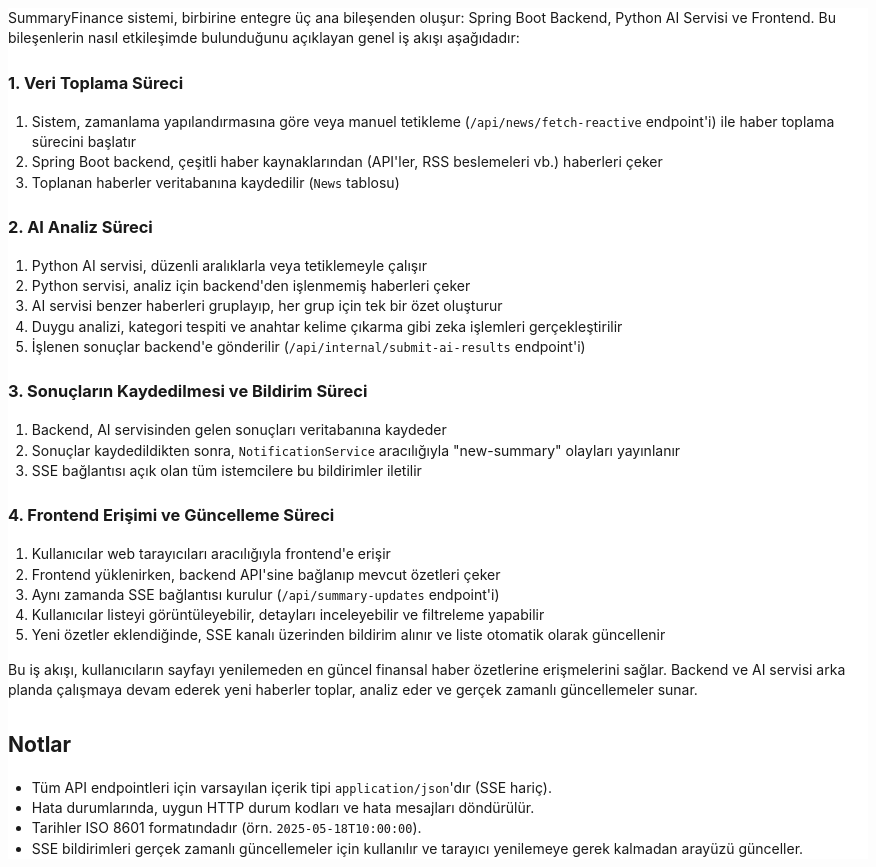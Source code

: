 SummaryFinance sistemi, birbirine entegre üç ana bileşenden oluşur: Spring Boot Backend, Python AI Servisi ve Frontend. Bu bileşenlerin nasıl etkileşimde bulunduğunu açıklayan genel iş akışı aşağıdadır:

### 1. Veri Toplama Süreci

1. Sistem, zamanlama yapılandırmasına göre veya manuel tetikleme (`/api/news/fetch-reactive` endpoint'i) ile haber toplama sürecini başlatır
2. Spring Boot backend, çeşitli haber kaynaklarından (API'ler, RSS beslemeleri vb.) haberleri çeker
3. Toplanan haberler veritabanına kaydedilir (`News` tablosu)

### 2. AI Analiz Süreci

1. Python AI servisi, düzenli aralıklarla veya tetiklemeyle çalışır
2. Python servisi, analiz için backend'den işlenmemiş haberleri çeker
3. AI servisi benzer haberleri gruplayıp, her grup için tek bir özet oluşturur
4. Duygu analizi, kategori tespiti ve anahtar kelime çıkarma gibi zeka işlemleri gerçekleştirilir
5. İşlenen sonuçlar backend'e gönderilir (`/api/internal/submit-ai-results` endpoint'i)

### 3. Sonuçların Kaydedilmesi ve Bildirim Süreci

1. Backend, AI servisinden gelen sonuçları veritabanına kaydeder
2. Sonuçlar kaydedildikten sonra, `NotificationService` aracılığıyla "new-summary" olayları yayınlanır
3. SSE bağlantısı açık olan tüm istemcilere bu bildirimler iletilir

### 4. Frontend Erişimi ve Güncelleme Süreci

1. Kullanıcılar web tarayıcıları aracılığıyla frontend'e erişir
2. Frontend yüklenirken, backend API'sine bağlanıp mevcut özetleri çeker
3. Aynı zamanda SSE bağlantısı kurulur (`/api/summary-updates` endpoint'i)
4. Kullanıcılar listeyi görüntüleyebilir, detayları inceleyebilir ve filtreleme yapabilir
5. Yeni özetler eklendiğinde, SSE kanalı üzerinden bildirim alınır ve liste otomatik olarak güncellenir

Bu iş akışı, kullanıcıların sayfayı yenilemeden en güncel finansal haber özetlerine erişmelerini sağlar. Backend ve AI servisi arka planda çalışmaya devam ederek yeni haberler toplar, analiz eder ve gerçek zamanlı güncellemeler sunar.

## Notlar

- Tüm API endpointleri için varsayılan içerik tipi `application/json`'dır (SSE hariç).
- Hata durumlarında, uygun HTTP durum kodları ve hata mesajları döndürülür.
- Tarihler ISO 8601 formatındadır (örn. `2025-05-18T10:00:00`).
- SSE bildirimleri gerçek zamanlı güncellemeler için kullanılır ve tarayıcı yenilemeye gerek kalmadan arayüzü günceller.
